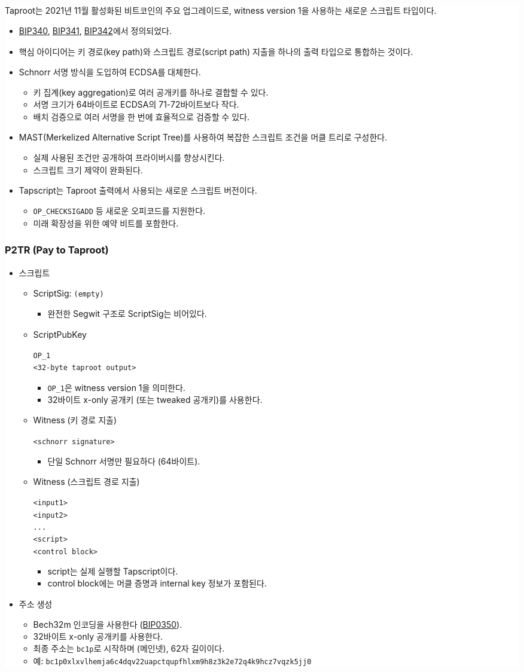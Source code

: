 Taproot는 2021년 11월 활성화된 비트코인의 주요 업그레이드로, witness version 1을 사용하는 새로운 스크립트 타입이다.

- [BIP340](https://github.com/bitcoin/bips/blob/master/bip-0340.mediawiki), [BIP341](https://github.com/bitcoin/bips/blob/master/bip-0341.mediawiki), [BIP342](https://github.com/bitcoin/bips/blob/master/bip-0342.mediawiki)에서 정의되었다.
- 핵심 아이디어는 키 경로(key path)와 스크립트 경로(script path) 지출을 하나의 출력 타입으로 통합하는 것이다.

- Schnorr 서명 방식을 도입하여 ECDSA를 대체한다.
  - 키 집계(key aggregation)로 여러 공개키를 하나로 결합할 수 있다.
  - 서명 크기가 64바이트로 ECDSA의 71-72바이트보다 작다.
  - 배치 검증으로 여러 서명을 한 번에 효율적으로 검증할 수 있다.

- MAST(Merkelized Alternative Script Tree)를 사용하여 복잡한 스크립트 조건을 머클 트리로 구성한다.
  - 실제 사용된 조건만 공개하여 프라이버시를 향상시킨다.
  - 스크립트 크기 제약이 완화된다.

- Tapscript는 Taproot 출력에서 사용되는 새로운 스크립트 버전이다.
  - `OP_CHECKSIGADD` 등 새로운 오피코드를 지원한다.
  - 미래 확장성을 위한 예약 비트를 포함한다.

### P2TR (Pay to Taproot)

- 스크립트
  - ScriptSig: `(empty)`
    - 완전한 Segwit 구조로 ScriptSig는 비어있다.

  - ScriptPubKey

    ```
    OP_1
    <32-byte taproot output>
    ```

    - `OP_1`은 witness version 1을 의미한다.
    - 32바이트 x-only 공개키 (또는 tweaked 공개키)를 사용한다.

  - Witness (키 경로 지출)

    ```
    <schnorr signature>
    ```

    - 단일 Schnorr 서명만 필요하다 (64바이트).

  - Witness (스크립트 경로 지출)

    ```
    <input1>
    <input2>
    ...
    <script>
    <control block>
    ```

    - script는 실제 실행할 Tapscript이다.
    - control block에는 머클 증명과 internal key 정보가 포함된다.

- 주소 생성
  - Bech32m 인코딩을 사용한다 ([BIP0350](https://github.com/bitcoin/bips/blob/master/bip-0350.mediawiki)).
  - 32바이트 x-only 공개키를 사용한다.
  - 최종 주소는 `bc1p`로 시작하며 (메인넷), 62자 길이이다.
  - 예: `bc1p0xlxvlhemja6c4dqv22uapctqupfhlxm9h8z3k2e72q4k9hcz7vqzk5jj0`
